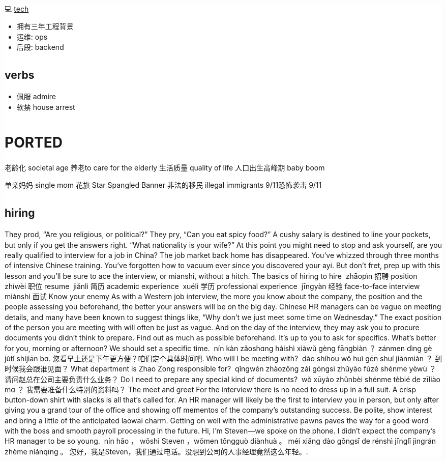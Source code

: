 💻 [tech](https://www.shiyanlou.com/)

* 拥有三年工程背景
* 运维: ops
* 后段: backend

## verbs

* 佩服 admire
* 软禁 house arrest

# PORTED

老龄化 societal age
养老to care for the elderly
生活质量 quality of life
人口出生高峰期 baby boom

单亲妈妈 single mom
花旗 Star Spangled Banner
非法的移民 illegal immigrants
9/11恐怖袭击 9/11

## hiring

They prod, “Are you religious, or political?” They pry, “Can you eat spicy food?” A cushy salary is destined to line your pockets, but only if you get the answers right. “What nationality is your wife?” At this point you might need to stop and ask yourself, are you really qualified to interview for a job in China?
The job market back home has disappeared. You’ve whizzed through three months of intensive Chinese training. You’ve forgotten how to vacuum ever since you discovered your ayi. But don’t fret, prep up with this lesson and you’ll be sure to ace the interview, or mianshi, without a hitch.
The basics of hiring
to hire  zhāopìn 招聘
position  zhíwèi 职位
resume  jiǎnlì 简历
academic experience  xuéli 学历
professional experience  jīnɡyàn 经验
face-to-face interview  miànshì 面试
Know your enemy As with a Western job interview, the more you know about the company, the position and the people assessing you beforehand, the better your answers will be on the big day. Chinese HR managers can be vague on meeting details, and many have been known to suggest things like, “Why don’t we just meet some time on Wednesday.”
The exact position of the person you are meeting with will often be just as vague. And on the day of the interview, they may ask you to procure documents you didn’t think to prepare. Find out as much as possible beforehand. It’s up to you to ask for specifics.
What’s better for you, morning or afternoon? We should set a specific time.  nín kàn zǎoshɑnɡ háishì xiàwǔ ɡènɡ fānɡbiàn ？ zánmen dìnɡ ɡè jùtǐ shíjiān bɑ. 您看早上还是下午更方便？咱们定个具体时间吧.
Who will I be meeting with?  dào shíhou wǒ huì ɡēn shuí jiànmiàn ？ 到时候我会跟谁见面？
What department is Zhao Zong responsible for?  qǐnɡwèn zhàozǒnɡ zài ɡōnɡsī zhǔyào fùzé shénme yèwù ？ 请问赵总在公司主要负责什么业务？
Do I need to prepare any special kind of documents?  wǒ xūyào zhǔnbèi shénme tèbié de zīliào mɑ ？ 我需要准备什么特别的资料吗？
The meet and greet For the interview there is no need to dress up in a full suit. A crisp button-down shirt with slacks is all that’s called for. An HR manager will likely be the first to interview you in person, but only after giving you a grand tour of the office and showing off mementos of the company’s outstanding success. Be polite, show interest and bring a little of the anticipated laowai charm. Getting on well with the administrative pawns paves the way for a good word with the boss and smooth payroll processing in the future.
Hi, I’m Steven—we spoke on the phone. I didn’t expect the company’s HR manager to be so young.  nín hǎo ， wǒshì Steven ，wǒmen tōnɡɡuò diànhuà 。 méi xiǎnɡ dào ɡōnɡsī de rénshì jīnɡlǐ jìnɡrán zhème niánqīnɡ 。 您好，我是Steven，我们通过电话。没想到公司的人事经理竟然这么年轻。.
